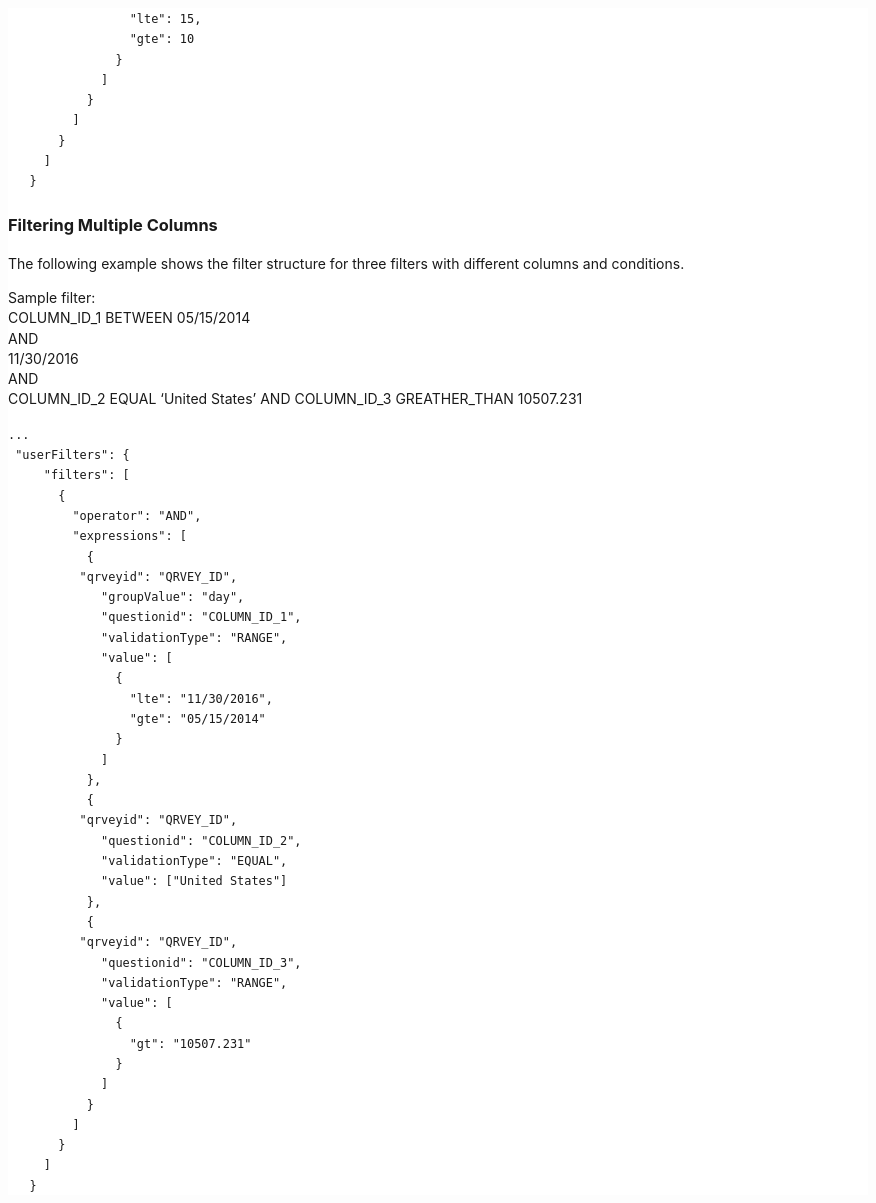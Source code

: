 ```
                 "lte": 15,
                 "gte": 10
               }
             ]
           }
         ]
       }
     ]
   }
 ```

### Filtering Multiple Columns
The following example shows the filter structure for three filters with different columns and conditions.

Sample filter: <br />
COLUMN_ID_1 BETWEEN 05/15/2014<br /> AND<br /> 11/30/2016<br />
AND<br />
		COLUMN_ID_2 EQUAL ‘United States’
		AND
		COLUMN_ID_3 GREATHER_THAN 10507.231
```
...
 "userFilters": {
     "filters": [
       {
         "operator": "AND",
         "expressions": [
           {
		  "qrveyid": "QRVEY_ID",
             "groupValue": "day",
             "questionid": "COLUMN_ID_1",
             "validationType": "RANGE",
             "value": [
               {
                 "lte": "11/30/2016",
                 "gte": "05/15/2014"
               }
             ]
           },
           {
		  "qrveyid": "QRVEY_ID",
             "questionid": "COLUMN_ID_2",
             "validationType": "EQUAL",
             "value": ["United States"]
           },
           {
		  "qrveyid": "QRVEY_ID",
             "questionid": "COLUMN_ID_3",
             "validationType": "RANGE",
             "value": [
               {
                 "gt": "10507.231"
               }
             ]
           }
         ]
       }
     ]
   }
```

</div>